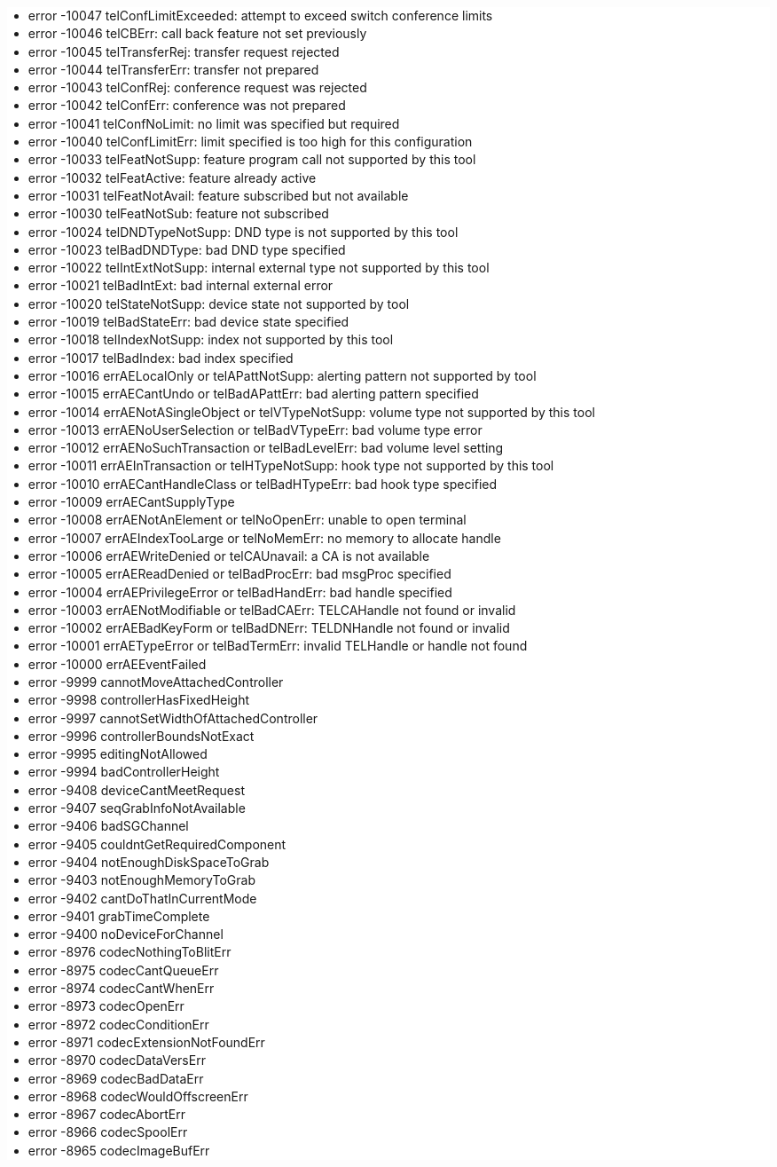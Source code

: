 * error -10047 telConfLimitExceeded: attempt to exceed switch conference limits
* error -10046 telCBErr: call back feature not set previously
* error -10045 telTransferRej: transfer request rejected
* error -10044 telTransferErr: transfer not prepared
* error -10043 telConfRej: conference request was rejected
* error -10042 telConfErr: conference was not prepared
* error -10041 telConfNoLimit: no limit was specified but required
* error -10040 telConfLimitErr: limit specified is too high for this configuration
* error -10033 telFeatNotSupp: feature program call not supported by this tool
* error -10032 telFeatActive: feature already active
* error -10031 telFeatNotAvail: feature subscribed but not available
* error -10030 telFeatNotSub: feature not subscribed
* error -10024 telDNDTypeNotSupp: DND type is not supported by this tool
* error -10023 telBadDNDType: bad DND type specified
* error -10022 telIntExtNotSupp: internal external type not supported by this tool
* error -10021 telBadIntExt: bad internal external error
* error -10020 telStateNotSupp: device state not supported by tool
* error -10019 telBadStateErr: bad device state specified
* error -10018 telIndexNotSupp: index not supported by this tool
* error -10017 telBadIndex: bad index specified
* error -10016 errAELocalOnly or telAPattNotSupp: alerting pattern not supported by tool
* error -10015 errAECantUndo or telBadAPattErr: bad alerting pattern specified
* error -10014 errAENotASingleObject or telVTypeNotSupp: volume type not supported by this tool
* error -10013 errAENoUserSelection or telBadVTypeErr: bad volume type error
* error -10012 errAENoSuchTransaction or telBadLevelErr: bad volume level setting
* error -10011 errAEInTransaction or telHTypeNotSupp: hook type not supported by this tool
* error -10010 errAECantHandleClass or telBadHTypeErr: bad hook type specified
* error -10009 errAECantSupplyType
* error -10008 errAENotAnElement or telNoOpenErr: unable to open terminal
* error -10007 errAEIndexTooLarge or telNoMemErr: no memory to allocate handle
* error -10006 errAEWriteDenied or telCAUnavail: a CA is not available
* error -10005 errAEReadDenied or telBadProcErr: bad msgProc specified
* error -10004 errAEPrivilegeError or telBadHandErr: bad handle specified
* error -10003 errAENotModifiable or telBadCAErr: TELCAHandle not found or invalid
* error -10002 errAEBadKeyForm or telBadDNErr: TELDNHandle not found or invalid
* error -10001 errAETypeError or telBadTermErr: invalid TELHandle or handle not found
* error -10000 errAEEventFailed
* error -9999 cannotMoveAttachedController
* error -9998 controllerHasFixedHeight
* error -9997 cannotSetWidthOfAttachedController
* error -9996 controllerBoundsNotExact
* error -9995 editingNotAllowed
* error -9994 badControllerHeight
* error -9408 deviceCantMeetRequest
* error -9407 seqGrabInfoNotAvailable
* error -9406 badSGChannel
* error -9405 couldntGetRequiredComponent
* error -9404 notEnoughDiskSpaceToGrab
* error -9403 notEnoughMemoryToGrab
* error -9402 cantDoThatInCurrentMode
* error -9401 grabTimeComplete
* error -9400 noDeviceForChannel
* error -8976 codecNothingToBlitErr
* error -8975 codecCantQueueErr
* error -8974 codecCantWhenErr
* error -8973 codecOpenErr
* error -8972 codecConditionErr
* error -8971 codecExtensionNotFoundErr
* error -8970 codecDataVersErr
* error -8969 codecBadDataErr
* error -8968 codecWouldOffscreenErr
* error -8967 codecAbortErr
* error -8966 codecSpoolErr
* error -8965 codecImageBufErr